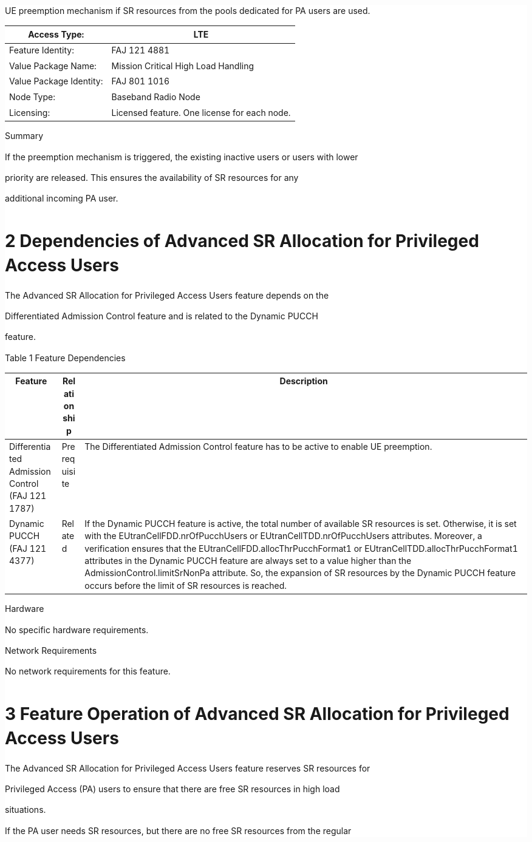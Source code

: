 UE preemption mechanism if SR resources from the pools dedicated for PA users are used.

| Access Type:            | LTE                                          |
|-------------------------|----------------------------------------------|
| Feature Identity:       | FAJ 121 4881                                 |
| Value Package Name:     | Mission Critical High Load Handling          |
| Value Package Identity: | FAJ 801 1016                                 |
| Node Type:              | Baseband Radio Node                          |
| Licensing:              | Licensed feature. One license for each node. |

Summary

If the preemption mechanism is triggered, the existing inactive users or users with lower

priority are released. This ensures the availability of SR resources for any

additional incoming PA user.

# 2 Dependencies of Advanced SR Allocation for Privileged Access Users

The Advanced SR Allocation for Privileged Access Users feature depends on the

Differentiated Admission Control feature and is related to the Dynamic PUCCH

feature.

Table 1   Feature Dependencies

| Feature                                                                             | Relationship   | Description                                                                                                                                                                                                                                                                                                                                                                                                                                                                                                                                                                                                                                                                                                                                                                                                                                                                          |
|-------------------------------------------------------------------------------------|----------------|--------------------------------------------------------------------------------------------------------------------------------------------------------------------------------------------------------------------------------------------------------------------------------------------------------------------------------------------------------------------------------------------------------------------------------------------------------------------------------------------------------------------------------------------------------------------------------------------------------------------------------------------------------------------------------------------------------------------------------------------------------------------------------------------------------------------------------------------------------------------------------------|
| Differentiated Admission                                     Control (FAJ 121 1787) | Prerequisite   | The Differentiated Admission Control feature has to be active to                                 enable UE preemption.                                                                                                                                                                                                                                                                                                                                                                                                                                                                                                                                                                                                                                                                                                                                                               |
| Dynamic PUCCH (FAJ 121                                 4377)                        | Related        | If the Dynamic PUCCH feature is active, the total number of available                                 SR resources is set. Otherwise, it is set with the                                     EUtranCellFDD.nrOfPucchUsers or                                     EUtranCellTDD.nrOfPucchUsers attributes.   Moreover, a verification ensures that the                                     EUtranCellFDD.allocThrPucchFormat1 or                                     EUtranCellTDD.allocThrPucchFormat1 attributes                                 in the Dynamic PUCCH feature are always set to a value higher than                                 the AdmissionControl.limitSrNonPa attribute. So,                                 the expansion of SR resources by the Dynamic PUCCH feature occurs                                 before the limit of SR resources is reached. |

Hardware

No specific hardware requirements.

Network Requirements

No network requirements for this feature.

# 3 Feature Operation of Advanced SR Allocation for Privileged Access Users

The Advanced SR Allocation for Privileged Access Users feature reserves SR resources for

Privileged Access (PA) users to ensure that there are free SR resources in high load

situations.

If the PA user needs SR resources, but there are no free SR resources from the regular
